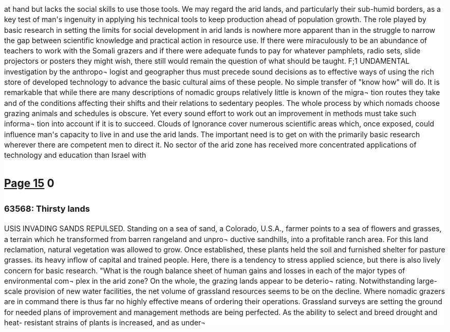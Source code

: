 at hand but lacks the social skills to use those tools.
We may regard the arid lands, and particularly their
sub-humid borders, as a key test of man's ingenuity in
applying his technical tools to keep production ahead of
population growth.
The role played by basic research in setting the limits
for social development in arid lands is nowhere more
apparent than in the struggle to narrow the gap between
scientific knowledge and practical action in resource use.
If there were miraculously to be an abundance of
teachers to work with the Somali grazers and if there
were adequate funds to pay for whatever pamphlets,
radio sets, slide projectors or posters they might wish,
there still would remain the question of what should be
taught.
F;1 UNDAMENTAL investigation by the anthropo¬
logist and geographer thus must precede
sound decisions as to effective ways of using the rich
store of developed technology to advance the basic
cultural aims of these people. No simple transfer of
"know how" will do.
It is remarkable that while there are many descriptions
of nomadic groups relatively little is known of the migra¬
tion routes they take and of the conditions affecting their
shifts and their relations to sedentary peoples. The
whole process by which nomads choose grazing animals
and schedules is obscure. Yet every sound effort to work
out an improvement in methods must take such informa¬
tion into account if it is to succeed.
Clouds of Ignorance cover numerous scientific areas
which, once exposed, could influence man's capacity to
live in and use the arid lands.
The important need is to get on with the primarily basic
research wherever there are competent men to direct it.
No sector of the arid zone has received more concentrated
applications of technology and education than Israel with
## [Page 15](https://demo.humlab.umu.se/courier/078354engo.pdf#page=15) 0
### 63568: Thirsty lands
USIS
INVADING SANDS REPULSED. Standing on a sea of sand, a Colorado, U.S.A., farmer points
to a sea of flowers and grasses, a terrain which he transformed from barren rangeland and unpro¬
ductive sandhills, into a profitable ranch area. For this land reclamation, natural vegetation was
allowed to grow. Once established, these plants held the soil and furnished shelter for pasture grasses.
its heavy inflow of capital and trained people. Here,
there is a tendency to stress applied science, but there
is also lively concern for basic research.
"What is the rough balance sheet of human gains and
losses in each of the major types of environmental com¬
plex in the arid zone?
On the whole, the grazing lands appear to be deterio¬
rating. Notwithstanding large-scale provision of new
water facilities, the net volume of grassland resources
seems to be on the decline. Where nomadic grazers are
in command there is thus far no highly effective means
of ordering their operations.
Grassland surveys are setting the ground for needed
plans of improvement and management methods are
being perfected.
As the ability to select and breed drought and heat-
resistant strains of plants is increased, and as under¬